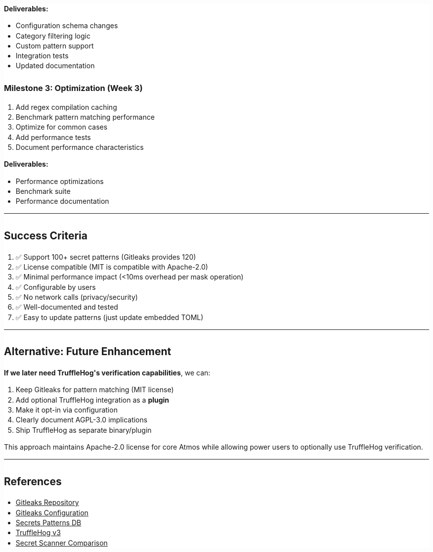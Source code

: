 **Deliverables:**
- Configuration schema changes
- Category filtering logic
- Custom pattern support
- Integration tests
- Updated documentation

### Milestone 3: Optimization (Week 3)

1. Add regex compilation caching
2. Benchmark pattern matching performance
3. Optimize for common cases
4. Add performance tests
5. Document performance characteristics

**Deliverables:**
- Performance optimizations
- Benchmark suite
- Performance documentation

---

## Success Criteria

1. ✅ Support 100+ secret patterns (Gitleaks provides 120)
2. ✅ License compatible (MIT is compatible with Apache-2.0)
3. ✅ Minimal performance impact (<10ms overhead per mask operation)
4. ✅ Configurable by users
5. ✅ No network calls (privacy/security)
6. ✅ Well-documented and tested
7. ✅ Easy to update patterns (just update embedded TOML)

---

## Alternative: Future Enhancement

**If we later need TruffleHog's verification capabilities**, we can:

1. Keep Gitleaks for pattern matching (MIT license)
2. Add optional TruffleHog integration as a **plugin**
3. Make it opt-in via configuration
4. Clearly document AGPL-3.0 implications
5. Ship TruffleHog as separate binary/plugin

This approach maintains Apache-2.0 license for core Atmos while allowing power users to optionally use TruffleHog verification.

---

## References

- [Gitleaks Repository](https://github.com/gitleaks/gitleaks)
- [Gitleaks Configuration](https://github.com/gitleaks/gitleaks/blob/master/config/gitleaks.toml)
- [Secrets Patterns DB](https://github.com/mazen160/secrets-patterns-db)
- [TruffleHog v3](https://github.com/trufflesecurity/trufflehog)
- [Secret Scanner Comparison](https://www.jit.io/resources/appsec-tools/trufflehog-vs-gitleaks-a-detailed-comparison-of-secret-scanning-tools)
